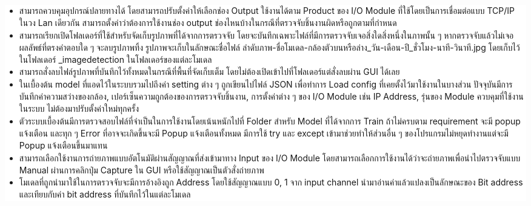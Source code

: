 - สามารถควบคุมอุปกรณ์ปลายทางได้ โดยสามารถปรับตั้งค่าให้เลือกช่อง Output ใช้งานได้ตาม Product ของ I/O Module ที่ใช้โดยเป็นการเชื่อมต่อแบบ TCP/IP ในวง Lan เดียวกัน สามารถตั้งค่าว่าต้องการใช้งานช่อง output ช่องไหนบ้างในกรณีที่ตรวจจับชิ้นงานผิดหรือถูกตามที่กำหนด <br>
- สามารถเรียกเปิดโฟลเดอร์ที่ใช้สำหรับจัดเก็บรูปภาพที่ได้จากการตรวจจับ โดยจะบันทึกเฉพาะไฟล์ที่มีการตรวจจับเจอสิ่งใดสิ่งหนึ่งในภาพนั้น ๆ หากตรวจจับแล้วไม่เจอผลลัพธ์ที่ตรงคำตอบใด ๆ จะลบรูปภาพทิ้ง รูปภาพจะเก็บในลักษณะชื่อไฟล์ ลำดับภาพ-ชื่อโมเดล-กล้องตัวบนหรือล่าง_วัน-เดือน-ปี_ชั่วโมง-นาที-วินาที.jpg โดยเก็บไว้ในโฟลเดอร์ _imagedetection ในโฟลเดอร์ของแต่ละโมเดล <br>
- สามารถสั่งลบไฟล์รูปภาพที่บันทึกไว้ทั้งหมดในกรณีที่พื้นที่จัดเก็บเต็ม โดยไม่ต้องเปิดเข้าไปที่โฟลเดอร์แต่สั่งลบผ่าน GUI ได้เลย <br>
- ในเบื้องต้น model ที่แอดไว้ในระบบรวมไปถึงค่า setting ต่าง ๆ ถูกเขียนไปไฟล์ JSON เพื่อทำการ Load config ที่เคยตั้งไว้มาใช้งานในบางส่วน ปัจจุบันมีการบันทึกค่าความสว่างของกล้อง, เปอร์เซ็นความถูกต้องของการตรวจจับชิ้นงาน, การตั้งค่าต่าง ๆ ของ I/O Module เช่น IP Address, รุ่นของ Module ควบคุมที่ใช้งานในระบบ ไม่ต้องมาปรับตั้งค่าใหม่ทุกครั้ง <br>
- ตัวระบบเบื้องต้นมีการตรวจสอบไฟล์ที่จำเป็นในการใช้งานโดยเน้นหนักไปที่ Folder สำหรับ Model ที่ได้จากการ Train ถ้าไม่ครบตาม requirement จะมี popup แจ้งเตือน และทุก ๆ Error ที่อาจจะเกิดขึ้นจะมี Popup แจ้งเตือนทั้งหมด มีการใช้ try และ except เข้ามาช่วยทำให้ส่วนอื่น ๆ ของโปรแกรมไม่หยุดทำงานแต่จะมี Popup แจ้งเตือนขึ้นมาแทน <br>
- สามารถเลือกใช้งานการถ่ายภาพแบบอัตโนมัติผ่านสัญญาณที่ส่งเข้ามาทาง Input ของ I/O Module โดยสามารถเลือกการใช้งานได้ว่าจะถ่ายภาพเพื่อนำไปตรวจจับแบบ Manual ผ่านการคลิกปุ่ม Capture ใน GUI หรือใช้สัญญาณเป็นตัวสั่งถ่ายภาพ
- โมเดลที่ถูกนำมาใช้ในการตรวจจับจะมีการอ้างอิงถูก Address โดยใช้สัญญาณแบบ 0, 1 จาก input channel นำมาอ่านค่าแล้วแปลงเป็นลักษณะของ Bit address และเทียบกับค่า bit address ที่บันทึกไว้ในแต่ละโมเดล
